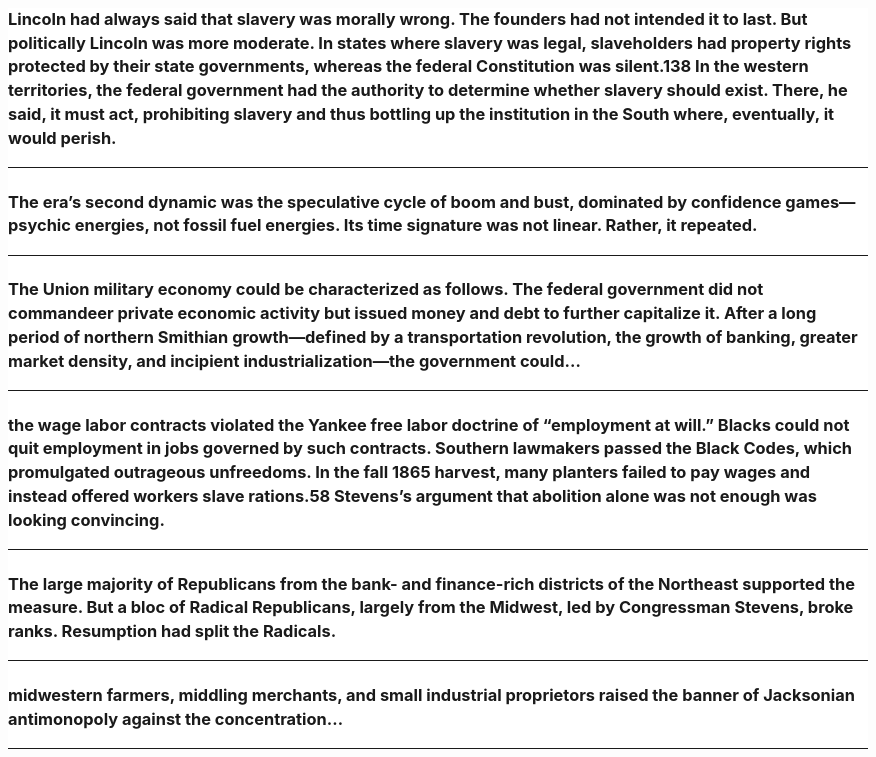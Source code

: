 ### Lincoln had always said that slavery was morally wrong. The founders had not intended it to last. But politically Lincoln was more moderate. In states where slavery was legal, slaveholders had property rights protected by their state governments, whereas the federal Constitution was silent.138 In the western territories, the federal government had the authority to determine whether slavery should exist. There, he said, it must act, prohibiting slavery and thus bottling up the institution in the South where, eventually, it would perish.  
---

### The era’s second dynamic was the speculative cycle of boom and bust, dominated by confidence games—psychic energies, not fossil fuel energies. Its time signature was not linear. Rather, it repeated.  
---

### The Union military economy could be characterized as follows. The federal government did not commandeer private economic activity but issued money and debt to further capitalize it. After a long period of northern Smithian growth—defined by a transportation revolution, the growth of banking, greater market density, and incipient industrialization—the government could…  
---

### the wage labor contracts violated the Yankee free labor doctrine of “employment at will.” Blacks could not quit employment in jobs governed by such contracts. Southern lawmakers passed the Black Codes, which promulgated outrageous unfreedoms. In the fall 1865 harvest, many planters failed to pay wages and instead offered workers slave rations.58 Stevens’s argument that abolition alone was not enough was looking convincing.  
---

### The large majority of Republicans from the bank- and finance-rich districts of the Northeast supported the measure. But a bloc of Radical Republicans, largely from the Midwest, led by Congressman Stevens, broke ranks. Resumption had split the Radicals.  
---

### midwestern farmers, middling merchants, and small industrial proprietors raised the banner of Jacksonian antimonopoly against the concentration…  
---
